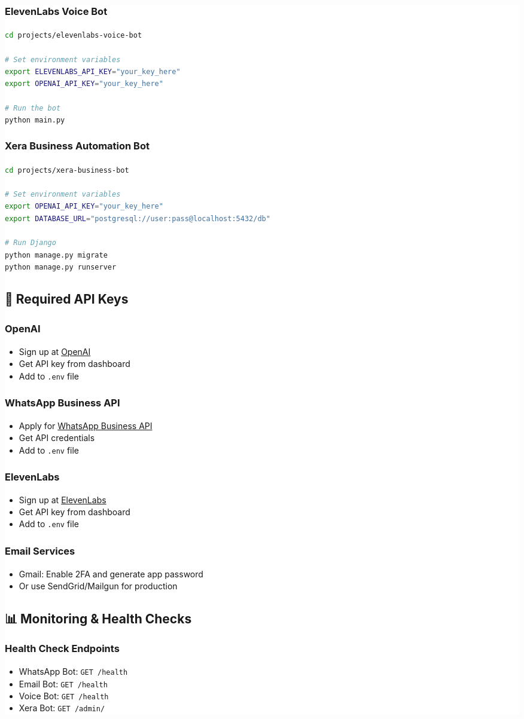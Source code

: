 ### ElevenLabs Voice Bot
```bash
cd projects/elevenlabs-voice-bot

# Set environment variables
export ELEVENLABS_API_KEY="your_key_here"
export OPENAI_API_KEY="your_key_here"

# Run the bot
python main.py
```

### Xera Business Automation Bot
```bash
cd projects/xera-business-bot

# Set environment variables
export OPENAI_API_KEY="your_key_here"
export DATABASE_URL="postgresql://user:pass@localhost:5432/db"

# Run Django
python manage.py migrate
python manage.py runserver
```

## 🔑 Required API Keys

### OpenAI
- Sign up at [OpenAI](https://openai.com/)
- Get API key from dashboard
- Add to `.env` file

### WhatsApp Business API
- Apply for [WhatsApp Business API](https://business.whatsapp.com/)
- Get API credentials
- Add to `.env` file

### ElevenLabs
- Sign up at [ElevenLabs](https://elevenlabs.io/)
- Get API key from dashboard
- Add to `.env` file

### Email Services
- Gmail: Enable 2FA and generate app password
- Or use SendGrid/Mailgun for production

## 📊 Monitoring & Health Checks

### Health Check Endpoints
- WhatsApp Bot: `GET /health`
- Email Bot: `GET /health`
- Voice Bot: `GET /health`
- Xera Bot: `GET /admin/`
